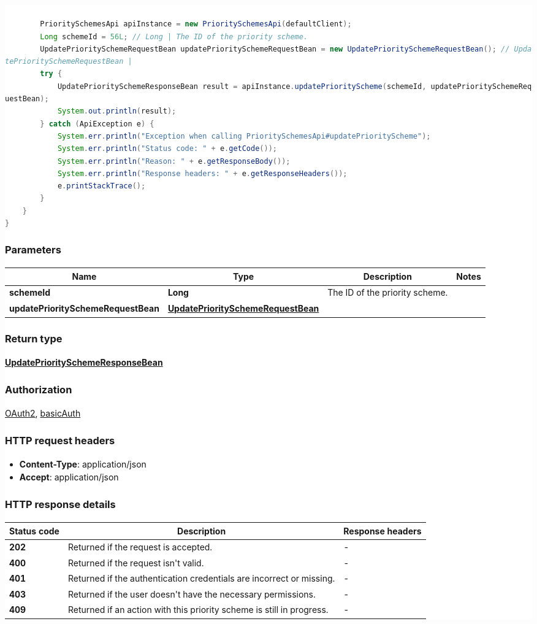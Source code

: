 ```java

        PrioritySchemesApi apiInstance = new PrioritySchemesApi(defaultClient);
        Long schemeId = 56L; // Long | The ID of the priority scheme.
        UpdatePrioritySchemeRequestBean updatePrioritySchemeRequestBean = new UpdatePrioritySchemeRequestBean(); // UpdatePrioritySchemeRequestBean | 
        try {
            UpdatePrioritySchemeResponseBean result = apiInstance.updatePriorityScheme(schemeId, updatePrioritySchemeRequestBean);
            System.out.println(result);
        } catch (ApiException e) {
            System.err.println("Exception when calling PrioritySchemesApi#updatePriorityScheme");
            System.err.println("Status code: " + e.getCode());
            System.err.println("Reason: " + e.getResponseBody());
            System.err.println("Response headers: " + e.getResponseHeaders());
            e.printStackTrace();
        }
    }
}
```

### Parameters


| Name | Type | Description  | Notes |
|------------- | ------------- | ------------- | -------------|
| **schemeId** | **Long**| The ID of the priority scheme. | |
| **updatePrioritySchemeRequestBean** | [**UpdatePrioritySchemeRequestBean**](UpdatePrioritySchemeRequestBean.md)|  | |

### Return type

[**UpdatePrioritySchemeResponseBean**](UpdatePrioritySchemeResponseBean.md)

### Authorization

[OAuth2](../README.md#OAuth2), [basicAuth](../README.md#basicAuth)

### HTTP request headers

- **Content-Type**: application/json
- **Accept**: application/json


### HTTP response details
| Status code | Description | Response headers |
|-------------|-------------|------------------|
| **202** | Returned if the request is accepted. |  -  |
| **400** | Returned if the request isn&#39;t valid. |  -  |
| **401** | Returned if the authentication credentials are incorrect or missing. |  -  |
| **403** | Returned if the user doesn&#39;t have the necessary permissions. |  -  |
| **409** | Returned if an action with this priority scheme is still in progress. |  -  |

